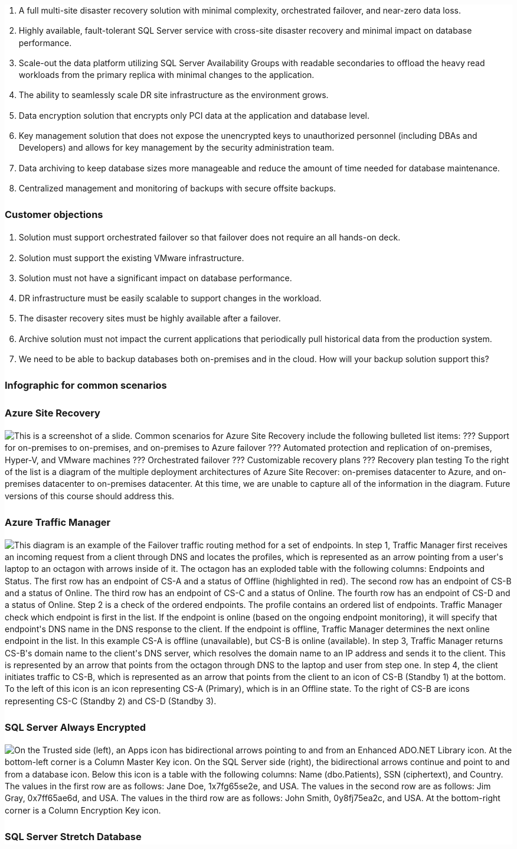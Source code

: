 1.  A full multi-site disaster recovery solution with minimal complexity, orchestrated failover, and near-zero data loss.

2.  Highly available, fault-tolerant SQL Server service with cross-site disaster recovery and minimal impact on database performance.

3.  Scale-out the data platform utilizing SQL Server Availability Groups with readable secondaries to offload the heavy read workloads from the primary replica with minimal changes to the application.

4.  The ability to seamlessly scale DR site infrastructure as the environment grows.

5.  Data encryption solution that encrypts only PCI data at the application and database level.

6.  Key management solution that does not expose the unencrypted keys to unauthorized personnel (including DBAs and Developers) and allows for key management by the security administration team.

7.  Data archiving to keep database sizes more manageable and reduce the amount of time needed for database maintenance.

8.  Centralized management and monitoring of backups with secure offsite backups.

### Customer objections 

1.  Solution must support orchestrated failover so that failover does not require an all hands-on deck.

2.  Solution must support the existing VMware infrastructure.

3.  Solution must not have a significant impact on database performance.

4.  DR infrastructure must be easily scalable to support changes in the workload.

5.  The disaster recovery sites must be highly available after a failover.

6.  Archive solution must not impact the current applications that periodically pull historical data from the production system.

7.  We need to be able to backup databases both on-premises and in the cloud. How will your backup solution support this?

### Infographic for common scenarios

### Azure Site Recovery

![This is a screenshot of a slide. Common scenarios for Azure Site Recovery include the following bulleted list items: ??? Support for on-premises to on-premises, and on-premises to Azure failover ??? Automated protection and replication of on-premises, Hyper-V, and VMware machines ??? Orchestrated failover ??? Customizable recovery plans ??? Recovery plan testing To the right of the list is a diagram of the multiple deployment architectures of Azure Site Recover: on-premises datacenter to Azure, and on-premises datacenter to on-premises datacenter. At this time, we are unable to capture all of the information in the diagram. Future versions of this course should address this.](images/Whiteboarddesignsessiontrainerguide-SQLServerhybridcloudimages/media/image3.png "Common Azure Site Recovery scenarios")

### Azure Traffic Manager

![This diagram is an example of the Failover traffic routing method for a set of endpoints. In step 1, Traffic Manager first receives an incoming request from a client through DNS and locates the profiles, which is represented as an arrow pointing from a user's laptop to an octagon with arrows inside of it. The octagon has an exploded table with the following columns: Endpoints and Status. The first row has an endpoint of CS-A and a status of Offline (highlighted in red). The second row has an endpoint of CS-B and a status of Online. The third row has an endpoint of CS-C and a status of Online. The fourth row has an endpoint of CS-D and a status of Online. Step 2 is a check of the ordered endpoints. The profile contains an ordered list of endpoints. Traffic Manager check which endpoint is first in the list. If the endpoint is online (based on the ongoing endpoint monitoring), it will specify that endpoint's DNS name in the DNS response to the client. If the endpoint is offline, Traffic Manager determines the next online endpoint in the list. In this example CS-A is offline (unavailable), but CS-B is online (available). In step 3, Traffic Manager returns CS-B's domain name to the client's DNS server, which resolves the domain name to an IP address and sends it to the client. This is represented by an arrow that points from the octagon through DNS to the laptop and user from step one. In step 4, the client initiates traffic to CS-B, which is represented as an arrow that points from the client to an icon of CS-B (Standby 1) at the bottom. To the left of this icon is an icon representing CS-A (Primary), which is in an Offline state. To the right of CS-B are icons representing CS-C (Standby 2) and CS-D (Standby 3).](images/Whiteboarddesignsessiontrainerguide-SQLServerhybridcloudimages/media/image4.png "Diagram of the Failover traffic routing method for a set of endpoints")

### SQL Server Always Encrypted

![On the Trusted side (left), an Apps icon has bidirectional arrows pointing to and from an Enhanced ADO.NET Library icon. At the bottom-left corner is a Column Master Key icon. On the SQL Server side (right), the bidirectional arrows continue and point to and from a database icon. Below this icon is a table with the following columns: Name (dbo.Patients), SSN (ciphertext), and Country. The values in the first row are as follows: Jane Doe, 1x7fg65se2e, and USA. The values in the second row are as follows: Jim Gray, 0x7ff65ae6d, and USA. The values in the third row are as follows: John Smith, 0y8fj75ea2c, and USA. At the bottom-right corner is a Column Encryption Key icon.](images/Whiteboarddesignsessiontrainerguide-SQLServerhybridcloudimages/media/image5.jpeg "SQL Server Always Encrypted diagram")

### SQL Server Stretch Database
